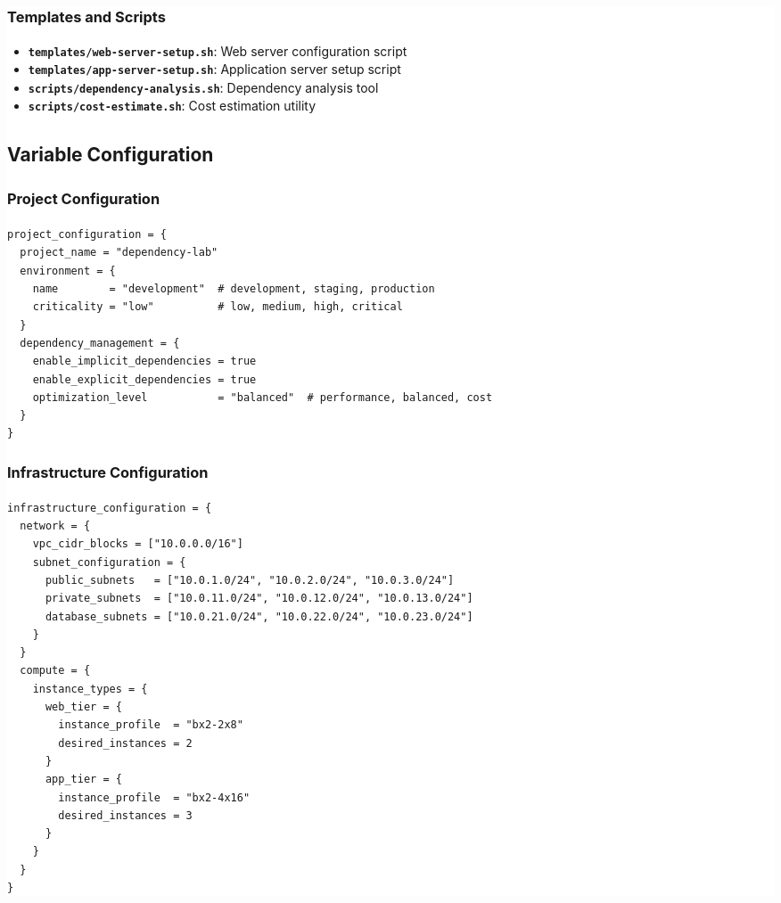 ### Templates and Scripts
- **`templates/web-server-setup.sh`**: Web server configuration script
- **`templates/app-server-setup.sh`**: Application server setup script
- **`scripts/dependency-analysis.sh`**: Dependency analysis tool
- **`scripts/cost-estimate.sh`**: Cost estimation utility

## Variable Configuration

### Project Configuration
```hcl
project_configuration = {
  project_name = "dependency-lab"
  environment = {
    name        = "development"  # development, staging, production
    criticality = "low"          # low, medium, high, critical
  }
  dependency_management = {
    enable_implicit_dependencies = true
    enable_explicit_dependencies = true
    optimization_level           = "balanced"  # performance, balanced, cost
  }
}
```

### Infrastructure Configuration
```hcl
infrastructure_configuration = {
  network = {
    vpc_cidr_blocks = ["10.0.0.0/16"]
    subnet_configuration = {
      public_subnets   = ["10.0.1.0/24", "10.0.2.0/24", "10.0.3.0/24"]
      private_subnets  = ["10.0.11.0/24", "10.0.12.0/24", "10.0.13.0/24"]
      database_subnets = ["10.0.21.0/24", "10.0.22.0/24", "10.0.23.0/24"]
    }
  }
  compute = {
    instance_types = {
      web_tier = {
        instance_profile  = "bx2-2x8"
        desired_instances = 2
      }
      app_tier = {
        instance_profile  = "bx2-4x16"
        desired_instances = 3
      }
    }
  }
}
```
